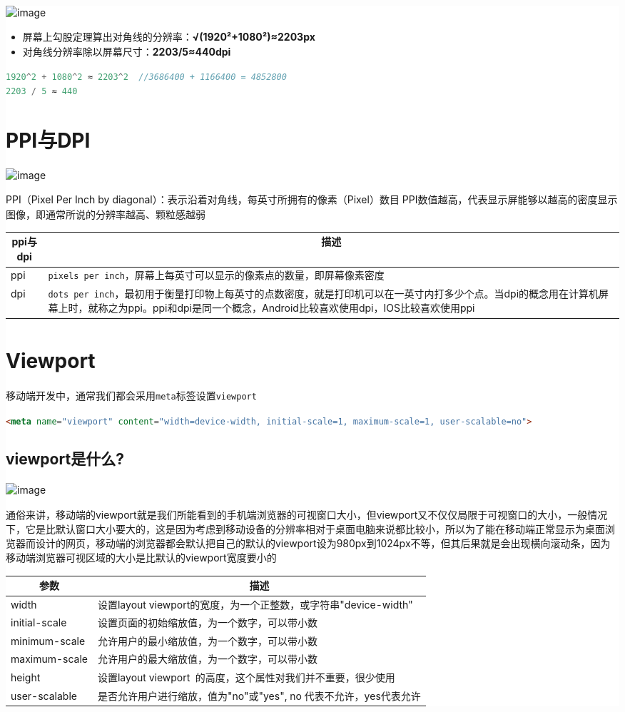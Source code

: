 ![image](https://user-images.githubusercontent.com/17243165/32697840-3ad2f360-c7d4-11e7-9c99-de829a35da6e.png)

- 屏幕上勾股定理算出对角线的分辨率：**√(1920²+1080²)≈2203px**
- 对角线分辨率除以屏幕尺寸：**2203/5≈440dpi**

```js
1920^2 + 1080^2 ≈ 2203^2  //3686400 + 1166400 = 4852800
2203 / 5 ≈ 440
```

# PPI与DPI

![image](https://user-images.githubusercontent.com/17243165/32707813-70d66130-c861-11e7-9dec-04eb87490448.png)

PPI（Pixel Per Inch by diagonal）：表示沿着对角线，每英寸所拥有的像素（Pixel）数目
PPI数值越高，代表显示屏能够以越高的密度显示图像，即通常所说的分辨率越高、颗粒感越弱

|ppi与dpi|描述|
|-|-|
|ppi|`pixels per inch`，屏幕上每英寸可以显示的像素点的数量，即屏幕像素密度|
|dpi|`dots per inch`，最初用于衡量打印物上每英寸的点数密度，就是打印机可以在一英寸内打多少个点。当dpi的概念用在计算机屏幕上时，就称之为ppi。ppi和dpi是同一个概念，Android比较喜欢使用dpi，IOS比较喜欢使用ppi|

# Viewport

移动端开发中，通常我们都会采用`meta`标签设置`viewport`
```html
<meta name="viewport" content="width=device-width, initial-scale=1, maximum-scale=1, user-scalable=no">
```
## viewport是什么?

![image](https://user-images.githubusercontent.com/17243165/32706923-687a642e-c85b-11e7-80f5-17c77624b6ff.png)

通俗来讲，移动端的viewport就是我们所能看到的手机端浏览器的可视窗口大小，但viewport又不仅仅局限于可视窗口的大小，一般情况下，它是比默认窗口大小要大的，这是因为考虑到移动设备的分辨率相对于桌面电脑来说都比较小，所以为了能在移动端正常显示为桌面浏览器而设计的网页，移动端的浏览器都会默认把自己的默认的viewport设为980px到1024px不等，但其后果就是会出现横向滚动条，因为移动端浏览器可视区域的大小是比默认的viewport宽度要小的

|参数|描述|
|-|-|
|width|设置layout viewport的宽度，为一个正整数，或字符串"device-width"|
|initial-scale|设置页面的初始缩放值，为一个数字，可以带小数|
|minimum-scale|允许用户的最小缩放值，为一个数字，可以带小数|
|maximum-scale|允许用户的最大缩放值，为一个数字，可以带小数|
|height|设置layout viewport  的高度，这个属性对我们并不重要，很少使用|
|user-scalable|是否允许用户进行缩放，值为"no"或"yes", no 代表不允许，yes代表允许|
